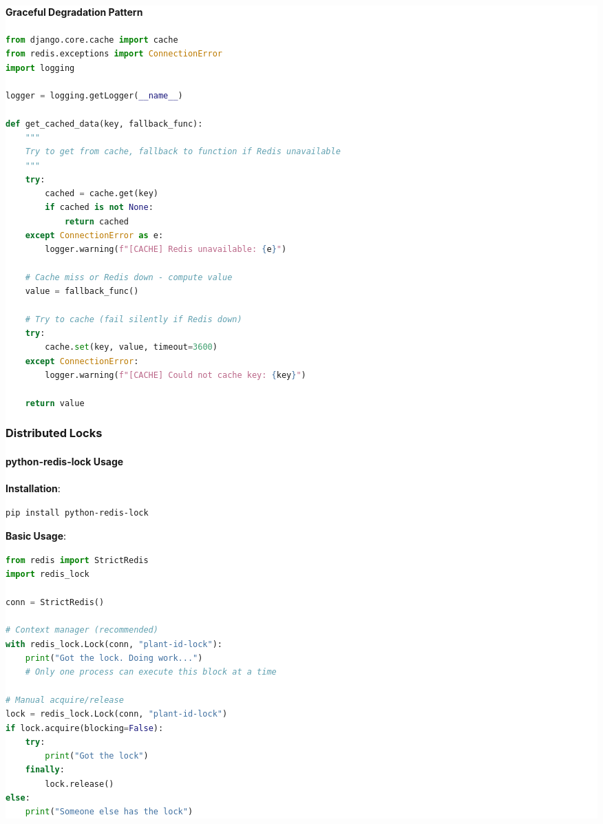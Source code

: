 #### Graceful Degradation Pattern

```python
from django.core.cache import cache
from redis.exceptions import ConnectionError
import logging

logger = logging.getLogger(__name__)

def get_cached_data(key, fallback_func):
    """
    Try to get from cache, fallback to function if Redis unavailable
    """
    try:
        cached = cache.get(key)
        if cached is not None:
            return cached
    except ConnectionError as e:
        logger.warning(f"[CACHE] Redis unavailable: {e}")

    # Cache miss or Redis down - compute value
    value = fallback_func()

    # Try to cache (fail silently if Redis down)
    try:
        cache.set(key, value, timeout=3600)
    except ConnectionError:
        logger.warning(f"[CACHE] Could not cache key: {key}")

    return value
```

### Distributed Locks

#### python-redis-lock Usage

**Installation**:
```bash
pip install python-redis-lock
```

**Basic Usage**:
```python
from redis import StrictRedis
import redis_lock

conn = StrictRedis()

# Context manager (recommended)
with redis_lock.Lock(conn, "plant-id-lock"):
    print("Got the lock. Doing work...")
    # Only one process can execute this block at a time

# Manual acquire/release
lock = redis_lock.Lock(conn, "plant-id-lock")
if lock.acquire(blocking=False):
    try:
        print("Got the lock")
    finally:
        lock.release()
else:
    print("Someone else has the lock")
```
